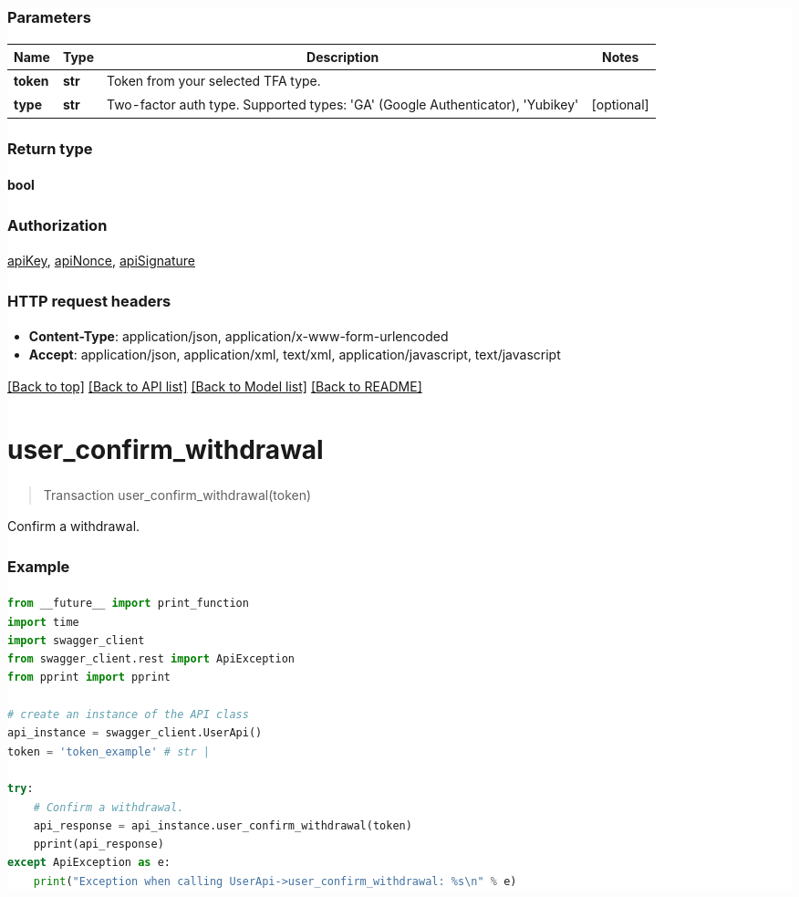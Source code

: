 ```python
```

### Parameters

Name | Type | Description  | Notes
------------- | ------------- | ------------- | -------------
 **token** | **str**| Token from your selected TFA type. | 
 **type** | **str**| Two-factor auth type. Supported types: &#39;GA&#39; (Google Authenticator), &#39;Yubikey&#39; | [optional] 

### Return type

**bool**

### Authorization

[apiKey](../README.md#apiKey), [apiNonce](../README.md#apiNonce), [apiSignature](../README.md#apiSignature)

### HTTP request headers

 - **Content-Type**: application/json, application/x-www-form-urlencoded
 - **Accept**: application/json, application/xml, text/xml, application/javascript, text/javascript

[[Back to top]](#) [[Back to API list]](../README.md#documentation-for-api-endpoints) [[Back to Model list]](../README.md#documentation-for-models) [[Back to README]](../README.md)

# **user_confirm_withdrawal**
> Transaction user_confirm_withdrawal(token)

Confirm a withdrawal.

### Example 
```python
from __future__ import print_function
import time
import swagger_client
from swagger_client.rest import ApiException
from pprint import pprint

# create an instance of the API class
api_instance = swagger_client.UserApi()
token = 'token_example' # str | 

try: 
    # Confirm a withdrawal.
    api_response = api_instance.user_confirm_withdrawal(token)
    pprint(api_response)
except ApiException as e:
    print("Exception when calling UserApi->user_confirm_withdrawal: %s\n" % e)
```
